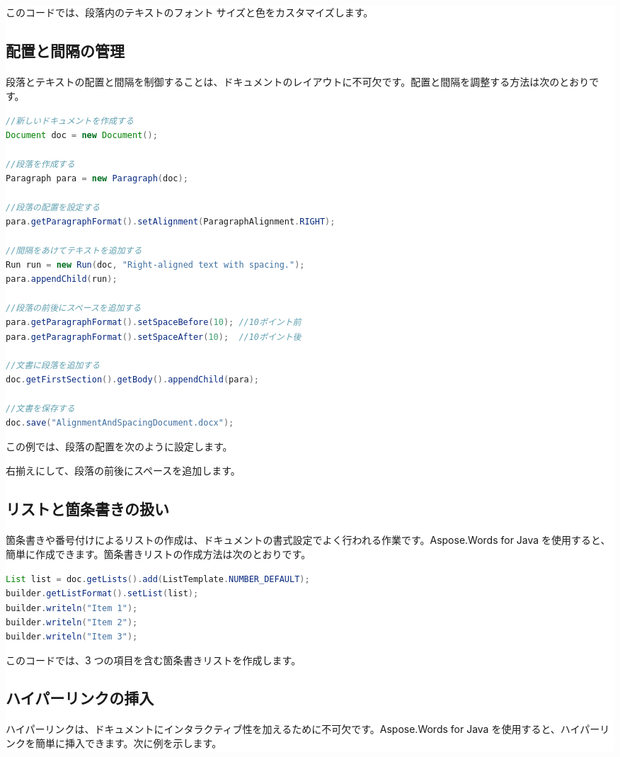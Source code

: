 このコードでは、段落内のテキストのフォント サイズと色をカスタマイズします。

## 配置と間隔の管理

段落とテキストの配置と間隔を制御することは、ドキュメントのレイアウトに不可欠です。配置と間隔を調整する方法は次のとおりです。

```java
//新しいドキュメントを作成する
Document doc = new Document();

//段落を作成する
Paragraph para = new Paragraph(doc);

//段落の配置を設定する
para.getParagraphFormat().setAlignment(ParagraphAlignment.RIGHT);

//間隔をあけてテキストを追加する
Run run = new Run(doc, "Right-aligned text with spacing.");
para.appendChild(run);

//段落の前後にスペースを追加する
para.getParagraphFormat().setSpaceBefore(10); //10ポイント前
para.getParagraphFormat().setSpaceAfter(10);  //10ポイント後

//文書に段落を追加する
doc.getFirstSection().getBody().appendChild(para);

//文書を保存する
doc.save("AlignmentAndSpacingDocument.docx");
```

この例では、段落の配置を次のように設定します。

 右揃えにして、段落の前後にスペースを追加します。

## リストと箇条書きの扱い

箇条書きや番号付けによるリストの作成は、ドキュメントの書式設定でよく行われる作業です。Aspose.Words for Java を使用すると、簡単に作成できます。箇条書きリストの作成方法は次のとおりです。

```java
List list = doc.getLists().add(ListTemplate.NUMBER_DEFAULT);
builder.getListFormat().setList(list);
builder.writeln("Item 1");
builder.writeln("Item 2");
builder.writeln("Item 3");
```

このコードでは、3 つの項目を含む箇条書きリストを作成します。

## ハイパーリンクの挿入

ハイパーリンクは、ドキュメントにインタラクティブ性を加えるために不可欠です。Aspose.Words for Java を使用すると、ハイパーリンクを簡単に挿入できます。次に例を示します。
